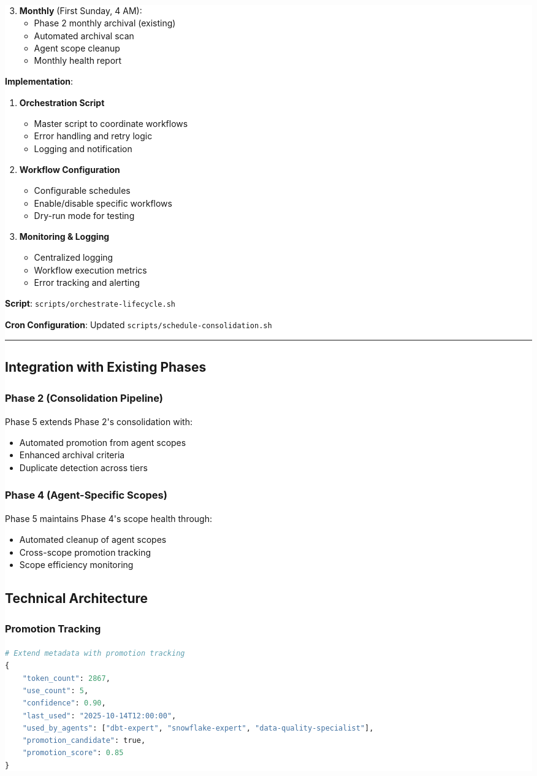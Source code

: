 3. **Monthly** (First Sunday, 4 AM):
   - Phase 2 monthly archival (existing)
   - Automated archival scan
   - Agent scope cleanup
   - Monthly health report

**Implementation**:
1. **Orchestration Script**
   - Master script to coordinate workflows
   - Error handling and retry logic
   - Logging and notification

2. **Workflow Configuration**
   - Configurable schedules
   - Enable/disable specific workflows
   - Dry-run mode for testing

3. **Monitoring & Logging**
   - Centralized logging
   - Workflow execution metrics
   - Error tracking and alerting

**Script**: `scripts/orchestrate-lifecycle.sh`

**Cron Configuration**: Updated `scripts/schedule-consolidation.sh`

---

## Integration with Existing Phases

### Phase 2 (Consolidation Pipeline)
Phase 5 extends Phase 2's consolidation with:
- Automated promotion from agent scopes
- Enhanced archival criteria
- Duplicate detection across tiers

### Phase 4 (Agent-Specific Scopes)
Phase 5 maintains Phase 4's scope health through:
- Automated cleanup of agent scopes
- Cross-scope promotion tracking
- Scope efficiency monitoring

## Technical Architecture

### Promotion Tracking
```python
# Extend metadata with promotion tracking
{
    "token_count": 2867,
    "use_count": 5,
    "confidence": 0.90,
    "last_used": "2025-10-14T12:00:00",
    "used_by_agents": ["dbt-expert", "snowflake-expert", "data-quality-specialist"],
    "promotion_candidate": true,
    "promotion_score": 0.85
}
```
